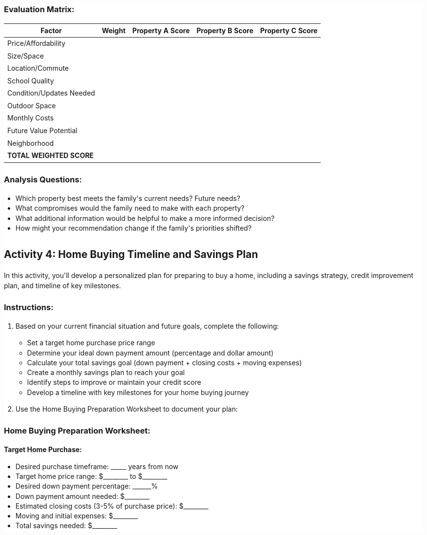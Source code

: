 ### Evaluation Matrix:

| Factor | Weight | Property A Score | Property B Score | Property C Score |
|--------|--------|------------------|------------------|------------------|
| Price/Affordability |  |  |  |  |
| Size/Space |  |  |  |  |
| Location/Commute |  |  |  |  |
| School Quality |  |  |  |  |
| Condition/Updates Needed |  |  |  |  |
| Outdoor Space |  |  |  |  |
| Monthly Costs |  |  |  |  |
| Future Value Potential |  |  |  |  |
| Neighborhood |  |  |  |  |
| **TOTAL WEIGHTED SCORE** |  |  |  |  |

### Analysis Questions:

- Which property best meets the family's current needs? Future needs?
- What compromises would the family need to make with each property?
- What additional information would be helpful to make a more informed decision?
- How might your recommendation change if the family's priorities shifted?

## Activity 4: Home Buying Timeline and Savings Plan

In this activity, you'll develop a personalized plan for preparing to buy a home, including a savings strategy, credit improvement plan, and timeline of key milestones.

### Instructions:

1. Based on your current financial situation and future goals, complete the following:
   - Set a target home purchase price range
   - Determine your ideal down payment amount (percentage and dollar amount)
   - Calculate your total savings goal (down payment + closing costs + moving expenses)
   - Create a monthly savings plan to reach your goal
   - Identify steps to improve or maintain your credit score
   - Develop a timeline with key milestones for your home buying journey

2. Use the Home Buying Preparation Worksheet to document your plan:

### Home Buying Preparation Worksheet:

**Target Home Purchase:**
- Desired purchase timeframe: _____ years from now
- Target home price range: $________ to $________
- Desired down payment percentage: ______%
- Down payment amount needed: $________
- Estimated closing costs (3-5% of purchase price): $________
- Moving and initial expenses: $________
- Total savings needed: $________
